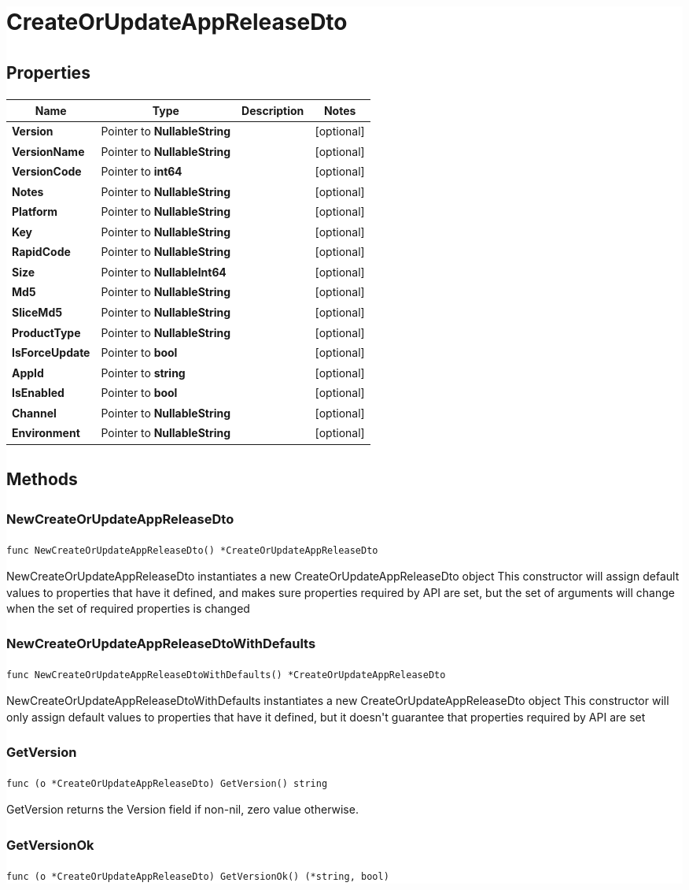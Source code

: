 # CreateOrUpdateAppReleaseDto

## Properties

Name | Type | Description | Notes
------------ | ------------- | ------------- | -------------
**Version** | Pointer to **NullableString** |  | [optional] 
**VersionName** | Pointer to **NullableString** |  | [optional] 
**VersionCode** | Pointer to **int64** |  | [optional] 
**Notes** | Pointer to **NullableString** |  | [optional] 
**Platform** | Pointer to **NullableString** |  | [optional] 
**Key** | Pointer to **NullableString** |  | [optional] 
**RapidCode** | Pointer to **NullableString** |  | [optional] 
**Size** | Pointer to **NullableInt64** |  | [optional] 
**Md5** | Pointer to **NullableString** |  | [optional] 
**SliceMd5** | Pointer to **NullableString** |  | [optional] 
**ProductType** | Pointer to **NullableString** |  | [optional] 
**IsForceUpdate** | Pointer to **bool** |  | [optional] 
**AppId** | Pointer to **string** |  | [optional] 
**IsEnabled** | Pointer to **bool** |  | [optional] 
**Channel** | Pointer to **NullableString** |  | [optional] 
**Environment** | Pointer to **NullableString** |  | [optional] 

## Methods

### NewCreateOrUpdateAppReleaseDto

`func NewCreateOrUpdateAppReleaseDto() *CreateOrUpdateAppReleaseDto`

NewCreateOrUpdateAppReleaseDto instantiates a new CreateOrUpdateAppReleaseDto object
This constructor will assign default values to properties that have it defined,
and makes sure properties required by API are set, but the set of arguments
will change when the set of required properties is changed

### NewCreateOrUpdateAppReleaseDtoWithDefaults

`func NewCreateOrUpdateAppReleaseDtoWithDefaults() *CreateOrUpdateAppReleaseDto`

NewCreateOrUpdateAppReleaseDtoWithDefaults instantiates a new CreateOrUpdateAppReleaseDto object
This constructor will only assign default values to properties that have it defined,
but it doesn't guarantee that properties required by API are set

### GetVersion

`func (o *CreateOrUpdateAppReleaseDto) GetVersion() string`

GetVersion returns the Version field if non-nil, zero value otherwise.

### GetVersionOk

`func (o *CreateOrUpdateAppReleaseDto) GetVersionOk() (*string, bool)`
